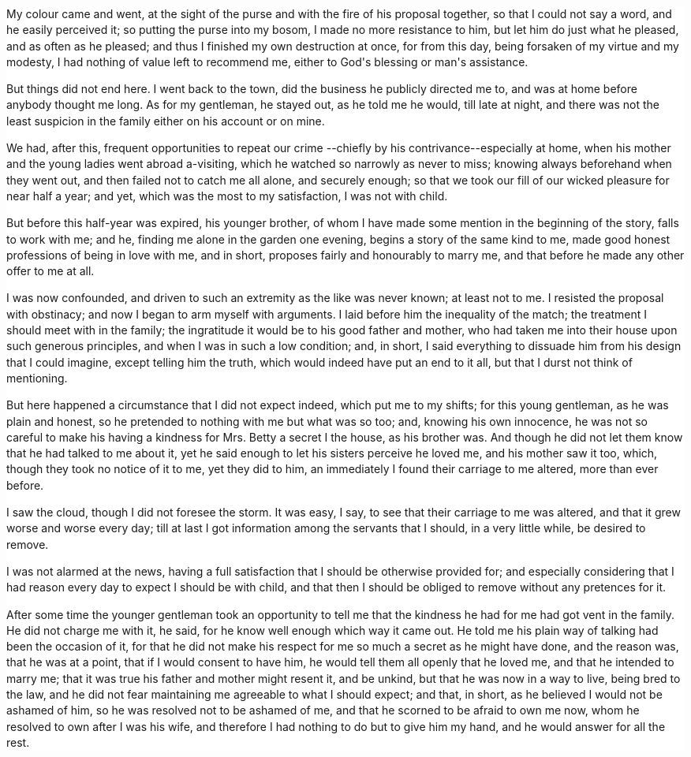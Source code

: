 My colour came and went, at the sight of the purse and with the fire of his proposal together, so that I could not say a word, and he easily perceived it; so putting the purse into my bosom, I made no more resistance to him, but let him do just what he pleased, and as often as he pleased; and thus I finished my own destruction at once, for from this day, being forsaken of my virtue and my modesty, I had nothing of value left to recommend me, either to God's blessing or man's assistance.

But things did not end here. I went back to the town, did the business he publicly directed me to, and was at home before anybody thought me long. As for my gentleman, he stayed out, as he told me he would, till late at night, and there was not the least suspicion in the family either on his account or on mine.

We had, after this, frequent opportunities to repeat our crime --chiefly by his contrivance--especially at home, when his mother and the young ladies went abroad a-visiting, which he watched so narrowly as never to miss; knowing always beforehand when they went out, and then failed not to catch me all alone, and securely enough; so that we took our fill of our wicked pleasure for near half a year; and yet, which was the most to my satisfaction, I was not with child.

But before this half-year was expired, his younger brother, of whom I have made some mention in the beginning of the story, falls to work with me; and he, finding me alone in the garden one evening, begins a story of the same kind to me, made good honest professions of being in love with me, and in short, proposes fairly and honourably to marry me, and that before he made any other offer to me at all.

I was now confounded, and driven to such an extremity as the like was never known; at least not to me. I resisted the proposal with obstinacy; and now I began to arm myself with arguments. I laid before him the inequality of the match; the treatment I should meet with in the family; the ingratitude it would be to his good father and mother, who had taken me into their house upon such generous principles, and when I was in such a low condition; and, in short, I said everything to dissuade him from his design that I could imagine, except telling him the truth, which would indeed have put an end to it all, but that I durst not think of mentioning.

But here happened a circumstance that I did not expect indeed, which put me to my shifts; for this young gentleman, as he was plain and honest, so he pretended to nothing with me but what was so too; and, knowing his own innocence, he was not so careful to make his having a kindness for Mrs. Betty a secret I the house, as his brother was. And though he did not let them know that he had talked to me about it, yet he said enough to let his sisters perceive he loved me, and his mother saw it too, which, though they took no notice of it to me, yet they did to him, an immediately I found their carriage to me altered, more than ever before.

I saw the cloud, though I did not foresee the storm. It was easy, I say, to see that their carriage to me was altered, and that it grew worse and worse every day; till at last I got information among the servants that I should, in a very little while, be desired to remove.

I was not alarmed at the news, having a full satisfaction that I should be otherwise provided for; and especially considering that I had reason every day to expect I should be with child, and that then I should be obliged to remove without any pretences for it.

After some time the younger gentleman took an opportunity to tell me that the kindness he had for me had got vent in the family. He did not charge me with it, he said, for he know well enough which way it came out. He told me his plain way of talking had been the occasion of it, for that he did not make his respect for me so much a secret as he might have done, and the reason was, that he was at a point, that if I would consent to have him, he would tell them all openly that he loved me, and that he intended to marry me; that it was true his father and mother might resent it, and be unkind, but that he was now in a way to live, being bred to the law, and he did not fear maintaining me agreeable to what I should expect; and that, in short, as he believed I would not be ashamed of him, so he was resolved not to be ashamed of me, and that he scorned to be afraid to own me now, whom he resolved to own after I was his wife, and therefore I had nothing to do but to give him my hand, and he would answer for all the rest.
